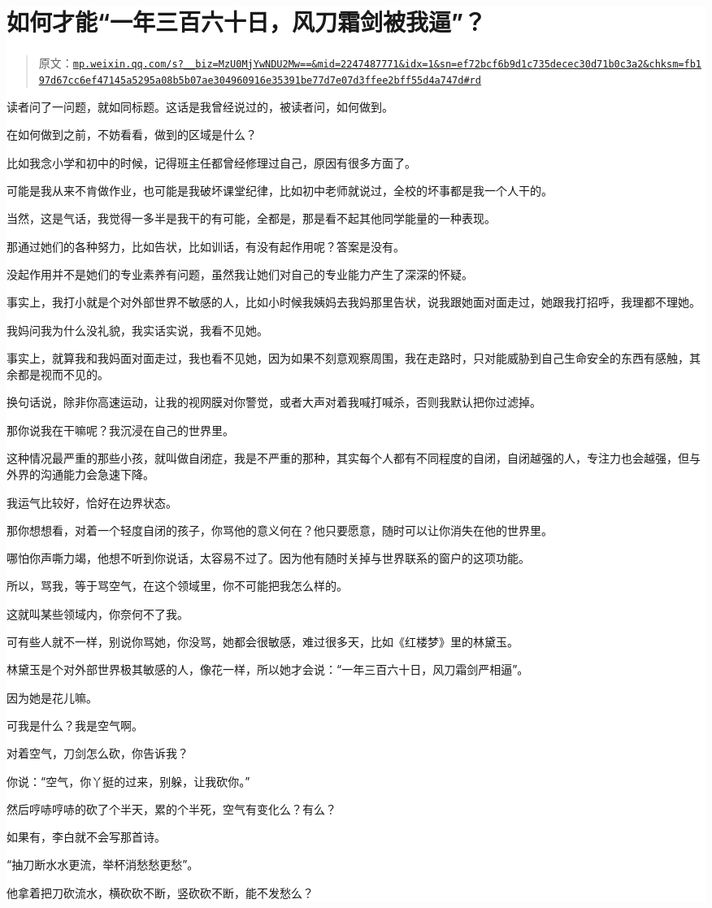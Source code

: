 # 如何才能“一年三百六十日，风刀霜剑被我逼”？

> 原文：[`mp.weixin.qq.com/s?__biz=MzU0MjYwNDU2Mw==&mid=2247487771&idx=1&sn=ef72bcf6b9d1c735decec30d71b0c3a2&chksm=fb197d67cc6ef47145a5295a08b5b07ae304960916e35391be77d7e07d3ffee2bff55d4a747d#rd`](http://mp.weixin.qq.com/s?__biz=MzU0MjYwNDU2Mw==&mid=2247487771&idx=1&sn=ef72bcf6b9d1c735decec30d71b0c3a2&chksm=fb197d67cc6ef47145a5295a08b5b07ae304960916e35391be77d7e07d3ffee2bff55d4a747d#rd)

读者问了一问题，就如同标题。这话是我曾经说过的，被读者问，如何做到。

在如何做到之前，不妨看看，做到的区域是什么？

比如我念小学和初中的时候，记得班主任都曾经修理过自己，原因有很多方面了。

可能是我从来不肯做作业，也可能是我破坏课堂纪律，比如初中老师就说过，全校的坏事都是我一个人干的。

当然，这是气话，我觉得一多半是我干的有可能，全都是，那是看不起其他同学能量的一种表现。

那通过她们的各种努力，比如告状，比如训话，有没有起作用呢？答案是没有。

没起作用并不是她们的专业素养有问题，虽然我让她们对自己的专业能力产生了深深的怀疑。

事实上，我打小就是个对外部世界不敏感的人，比如小时候我姨妈去我妈那里告状，说我跟她面对面走过，她跟我打招呼，我理都不理她。

我妈问我为什么没礼貌，我实话实说，我看不见她。

事实上，就算我和我妈面对面走过，我也看不见她，因为如果不刻意观察周围，我在走路时，只对能威胁到自己生命安全的东西有感触，其余都是视而不见的。

换句话说，除非你高速运动，让我的视网膜对你警觉，或者大声对着我喊打喊杀，否则我默认把你过滤掉。

那你说我在干嘛呢？我沉浸在自己的世界里。

这种情况最严重的那些小孩，就叫做自闭症，我是不严重的那种，其实每个人都有不同程度的自闭，自闭越强的人，专注力也会越强，但与外界的沟通能力会急速下降。

我运气比较好，恰好在边界状态。

那你想想看，对着一个轻度自闭的孩子，你骂他的意义何在？他只要愿意，随时可以让你消失在他的世界里。

哪怕你声嘶力竭，他想不听到你说话，太容易不过了。因为他有随时关掉与世界联系的窗户的这项功能。

所以，骂我，等于骂空气，在这个领域里，你不可能把我怎么样的。

这就叫某些领域内，你奈何不了我。

可有些人就不一样，别说你骂她，你没骂，她都会很敏感，难过很多天，比如《红楼梦》里的林黛玉。

林黛玉是个对外部世界极其敏感的人，像花一样，所以她才会说：“一年三百六十日，风刀霜剑严相逼”。

因为她是花儿嘛。

可我是什么？我是空气啊。

对着空气，刀剑怎么砍，你告诉我？

你说：“空气，你丫挺的过来，别躲，让我砍你。”

然后哼哧哼哧的砍了个半天，累的个半死，空气有变化么？有么？

如果有，李白就不会写那首诗。

“抽刀断水水更流，举杯消愁愁更愁”。

他拿着把刀砍流水，横砍砍不断，竖砍砍不断，能不发愁么？
